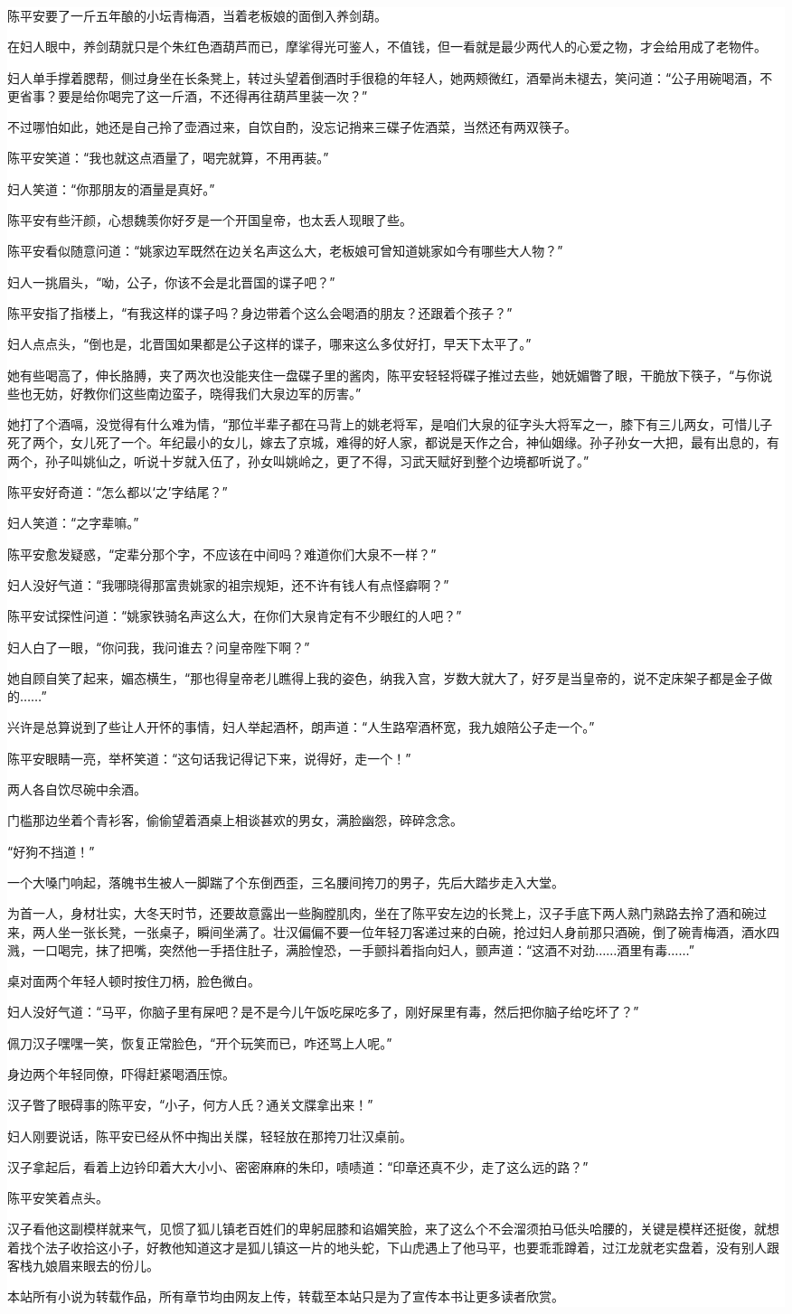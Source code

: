    陈平安要了一斤五年酿的小坛青梅酒，当着老板娘的面倒入养剑葫。

   在妇人眼中，养剑葫就只是个朱红色酒葫芦而已，摩挲得光可鉴人，不值钱，但一看就是最少两代人的心爱之物，才会给用成了老物件。

   妇人单手撑着腮帮，侧过身坐在长条凳上，转过头望着倒酒时手很稳的年轻人，她两颊微红，酒晕尚未褪去，笑问道：“公子用碗喝酒，不更省事？要是给你喝完了这一斤酒，不还得再往葫芦里装一次？”

   不过哪怕如此，她还是自己拎了壶酒过来，自饮自酌，没忘记捎来三碟子佐酒菜，当然还有两双筷子。

   陈平安笑道：“我也就这点酒量了，喝完就算，不用再装。”

   妇人笑道：“你那朋友的酒量是真好。”

   陈平安有些汗颜，心想魏羡你好歹是一个开国皇帝，也太丢人现眼了些。

   陈平安看似随意问道：“姚家边军既然在边关名声这么大，老板娘可曾知道姚家如今有哪些大人物？”

   妇人一挑眉头，“呦，公子，你该不会是北晋国的谍子吧？”

   陈平安指了指楼上，“有我这样的谍子吗？身边带着个这么会喝酒的朋友？还跟着个孩子？”

   妇人点点头，“倒也是，北晋国如果都是公子这样的谍子，哪来这么多仗好打，早天下太平了。”

   她有些喝高了，伸长胳膊，夹了两次也没能夹住一盘碟子里的酱肉，陈平安轻轻将碟子推过去些，她妩媚瞥了眼，干脆放下筷子，“与你说些也无妨，好教你们这些南边蛮子，晓得我们大泉边军的厉害。”

   她打了个酒嗝，没觉得有什么难为情，“那位半辈子都在马背上的姚老将军，是咱们大泉的征字头大将军之一，膝下有三儿两女，可惜儿子死了两个，女儿死了一个。年纪最小的女儿，嫁去了京城，难得的好人家，都说是天作之合，神仙姻缘。孙子孙女一大把，最有出息的，有两个，孙子叫姚仙之，听说十岁就入伍了，孙女叫姚岭之，更了不得，习武天赋好到整个边境都听说了。”

   陈平安好奇道：“怎么都以‘之’字结尾？”

   妇人笑道：“之字辈嘛。”

   陈平安愈发疑惑，“定辈分那个字，不应该在中间吗？难道你们大泉不一样？”

   妇人没好气道：“我哪晓得那富贵姚家的祖宗规矩，还不许有钱人有点怪癖啊？”

   陈平安试探性问道：“姚家铁骑名声这么大，在你们大泉肯定有不少眼红的人吧？”

   妇人白了一眼，“你问我，我问谁去？问皇帝陛下啊？”

   她自顾自笑了起来，媚态横生，“那也得皇帝老儿瞧得上我的姿色，纳我入宫，岁数大就大了，好歹是当皇帝的，说不定床架子都是金子做的……”

   兴许是总算说到了些让人开怀的事情，妇人举起酒杯，朗声道：“人生路窄酒杯宽，我九娘陪公子走一个。”

   陈平安眼睛一亮，举杯笑道：“这句话我记得记下来，说得好，走一个！”

   两人各自饮尽碗中余酒。

   门槛那边坐着个青衫客，偷偷望着酒桌上相谈甚欢的男女，满脸幽怨，碎碎念念。

   “好狗不挡道！”

   一个大嗓门响起，落魄书生被人一脚踹了个东倒西歪，三名腰间挎刀的男子，先后大踏步走入大堂。

   为首一人，身材壮实，大冬天时节，还要故意露出一些胸膛肌肉，坐在了陈平安左边的长凳上，汉子手底下两人熟门熟路去拎了酒和碗过来，两人坐一张长凳，一张桌子，瞬间坐满了。壮汉偏偏不要一位年轻刀客递过来的白碗，抢过妇人身前那只酒碗，倒了碗青梅酒，酒水四溅，一口喝完，抹了把嘴，突然他一手捂住肚子，满脸惶恐，一手颤抖着指向妇人，颤声道：“这酒不对劲……酒里有毒……”

   桌对面两个年轻人顿时按住刀柄，脸色微白。

   妇人没好气道：“马平，你脑子里有屎吧？是不是今儿午饭吃屎吃多了，刚好屎里有毒，然后把你脑子给吃坏了？”

   佩刀汉子嘿嘿一笑，恢复正常脸色，“开个玩笑而已，咋还骂上人呢。”

   身边两个年轻同僚，吓得赶紧喝酒压惊。

   汉子瞥了眼碍事的陈平安，“小子，何方人氏？通关文牒拿出来！”

   妇人刚要说话，陈平安已经从怀中掏出关牒，轻轻放在那挎刀壮汉桌前。

   汉子拿起后，看着上边钤印着大大小小、密密麻麻的朱印，啧啧道：“印章还真不少，走了这么远的路？”

   陈平安笑着点头。

   汉子看他这副模样就来气，见惯了狐儿镇老百姓们的卑躬屈膝和谄媚笑脸，来了这么个不会溜须拍马低头哈腰的，关键是模样还挺俊，就想着找个法子收拾这小子，好教他知道这才是狐儿镇这一片的地头蛇，下山虎遇上了他马平，也要乖乖蹲着，过江龙就老实盘着，没有别人跟客栈九娘眉来眼去的份儿。

  本站所有小说为转载作品，所有章节均由网友上传，转载至本站只是为了宣传本书让更多读者欣赏。